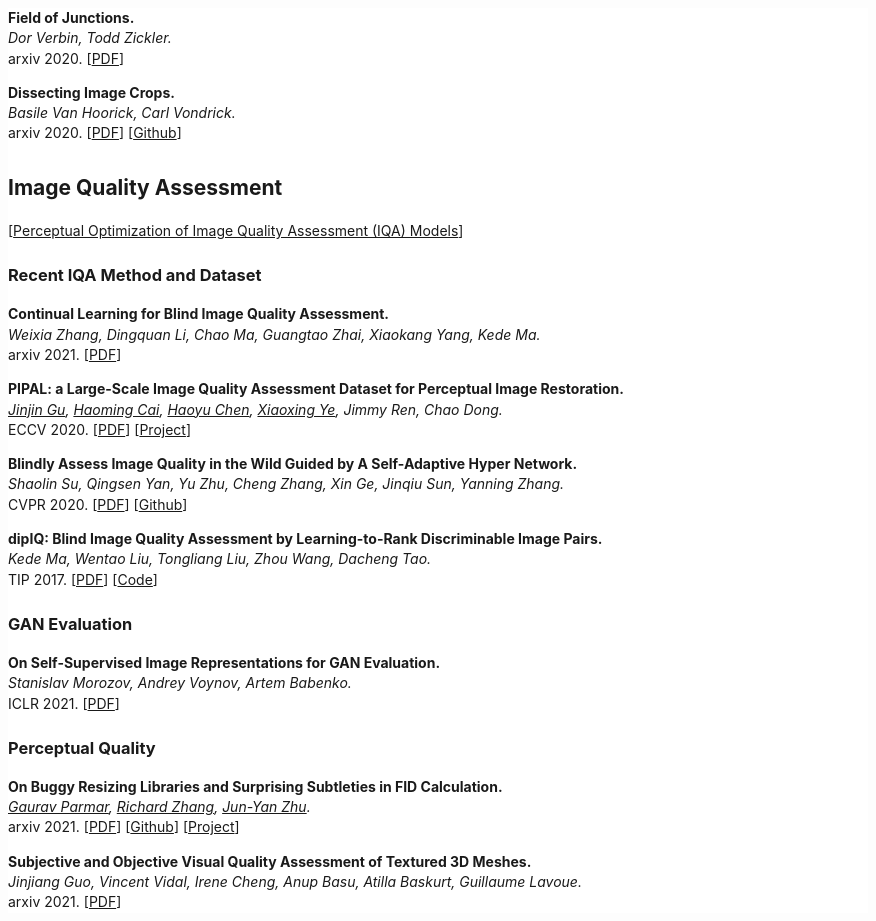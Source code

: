 **Field of Junctions.**<br>
*Dor Verbin, Todd Zickler.*<br>
arxiv 2020. [[PDF](https://arxiv.org/abs/2011.13866)]

**Dissecting Image Crops.**<br>
*Basile Van Hoorick, Carl Vondrick.*<br>
arxiv 2020. [[PDF](https://arxiv.org/abs/2011.11831)] [[Github](https://github.com/basilevh/dissecting-image-crops)]

## Image Quality Assessment

[[Perceptual Optimization of Image Quality Assessment (IQA) Models](https://github.com/dingkeyan93/IQA-optimization)]

### Recent IQA Method and Dataset

**Continual Learning for Blind Image Quality Assessment.**<br>
*Weixia Zhang, Dingquan Li, Chao Ma, Guangtao Zhai, Xiaokang Yang, Kede Ma.*<br>
arxiv 2021. [[PDF](https://arxiv.org/pdf/2102.09717.pdf)]

**PIPAL: a Large-Scale Image Quality Assessment Dataset for Perceptual Image Restoration.**<br>
*[Jinjin Gu](http://www.jasongt.com/), [Haoming Cai](https://www.haomingcai.com/), [Haoyu Chen](https://chenhaoyu.com/), [Xiaoxing Ye](https://xiaoxing.us/), Jimmy Ren, Chao Dong.*<br>
ECCV 2020. [[PDF](https://arxiv.org/abs/2007.12142)] [[Project](https://www.jasongt.com/projectpages/pipal.html)]

**Blindly Assess Image Quality in the Wild Guided by A Self-Adaptive Hyper Network.**<br>
*Shaolin Su, Qingsen Yan, Yu Zhu, Cheng Zhang, Xin Ge, Jinqiu Sun, Yanning Zhang.*<br>
CVPR 2020. [[PDF](https://openaccess.thecvf.com/content_CVPR_2020/papers/Su_Blindly_Assess_Image_Quality_in_the_Wild_Guided_by_a_CVPR_2020_paper.pdf)] [[Github](https://github.com/SSL92/hyperIQA)]

**dipIQ: Blind Image Quality Assessment by Learning-to-Rank Discriminable Image Pairs.**<br>
*Kede Ma, Wentao Liu, Tongliang Liu, Zhou Wang, Dacheng Tao.*<br>
TIP 2017. [[PDF](https://ece.uwaterloo.ca/~k29ma/papers/17_TIP_dipIQ.pdf)] [[Code](https://ece.uwaterloo.ca/~k29ma/codes/dipIQ.rar)]

### GAN Evaluation

**On Self-Supervised Image Representations for GAN Evaluation.**<br>
*Stanislav Morozov, Andrey Voynov, Artem Babenko.*<br>
ICLR 2021. [[PDF](https://openreview.net/pdf?id=NeRdBeTionN)]

### Perceptual Quality

**On Buggy Resizing Libraries and Surprising Subtleties in FID Calculation.**<br>
*[Gaurav Parmar](https://gauravparmar.com/), [Richard Zhang](https://richzhang.github.io/), [Jun-Yan Zhu](https://www.cs.cmu.edu/~junyanz/).*<br>
arxiv 2021. [[PDF](https://arxiv.org/abs/2104.11222)] [[Github](https://github.com/GaParmar/clean-fid)] [[Project](https://www.cs.cmu.edu/~clean-fid/)]

**Subjective and Objective Visual Quality Assessment of Textured 3D Meshes.**<br>
*Jinjiang Guo, Vincent Vidal, Irene Cheng, Anup Basu, Atilla Baskurt, Guillaume Lavoue.*<br>
arxiv 2021. [[PDF](https://arxiv.org/abs/2102.03982)]
